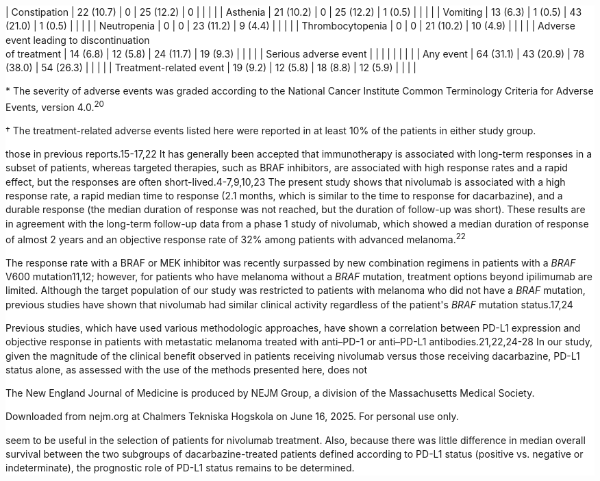 | Constipation                                             | 22 (10.7)                      | 0            | 25 (12.2)              | 0            |  |  |  |
| Asthenia                                                 | 21 (10.2)                      | 0            | 25 (12.2)              | 1 (0.5)      |  |  |  |
| Vomiting                                                 | 13 (6.3)                       | 1 (0.5)      | 43 (21.0)              | 1 (0.5)      |  |  |  |
| Neutropenia                                              | 0                              | 0            | 23 (11.2)              | 9 (4.4)      |  |  |  |
| Thrombocytopenia                                         | 0                              | 0            | 21 (10.2)              | 10 (4.9)     |  |  |  |
| Adverse event leading to discontinuation<br>of treatment | 14 (6.8)                       | 12 (5.8)     | 24 (11.7)              | 19 (9.3)     |  |  |  |
| Serious adverse event                                    |                                |              |                        |              |  |  |  |
| Any event                                                | 64 (31.1)                      | 43 (20.9)    | 78 (38.0)              | 54 (26.3)    |  |  |  |
| Treatment-related event                                  | 19 (9.2)                       | 12 (5.8)     | 18 (8.8)               | 12 (5.9)     |  |  |  |

\* The severity of adverse events was graded according to the National Cancer Institute Common Terminology Criteria for Adverse Events, version 4.0.<sup>20</sup>

† The treatment-related adverse events listed here were reported in at least 10% of the patients in either study group.

those in previous reports.15-17,22 It has generally been accepted that immunotherapy is associated with long-term responses in a subset of patients, whereas targeted therapies, such as BRAF inhibitors, are associated with high response rates and a rapid effect, but the responses are often short-lived.4-7,9,10,23 The present study shows that nivolumab is associated with a high response rate, a rapid median time to response (2.1 months, which is similar to the time to response for dacarbazine), and a durable response (the median duration of response was not reached, but the duration of follow-up was short). These results are in agreement with the long-term follow-up data from a phase 1 study of nivolumab, which showed a median duration of response of almost 2 years and an objective response rate of 32% among patients with advanced melanoma.<sup>22</sup>

The response rate with a BRAF or MEK inhibitor was recently surpassed by new combination regimens in patients with a *BRAF* V600 mutation11,12; however, for patients who have melanoma without a *BRAF* mutation, treatment options beyond ipilimumab are limited. Although the target population of our study was restricted to patients with melanoma who did not have a *BRAF* mutation, previous studies have shown that nivolumab had similar clinical activity regardless of the patient's *BRAF* mutation status.17,24

Previous studies, which have used various methodologic approaches, have shown a correlation between PD-L1 expression and objective response in patients with metastatic melanoma treated with anti–PD-1 or anti–PD-L1 antibodies.21,22,24-28 In our study, given the magnitude of the clinical benefit observed in patients receiving nivolumab versus those receiving dacarbazine, PD-L1 status alone, as assessed with the use of the methods presented here, does not

The New England Journal of Medicine is produced by NEJM Group, a division of the Massachusetts Medical Society.

Downloaded from nejm.org at Chalmers Tekniska Hogskola on June 16, 2025. For personal use only.

seem to be useful in the selection of patients for nivolumab treatment. Also, because there was little difference in median overall survival between the two subgroups of dacarbazine-treated patients defined according to PD-L1 status (positive vs. negative or indeterminate), the prognostic role of PD-L1 status remains to be determined.
